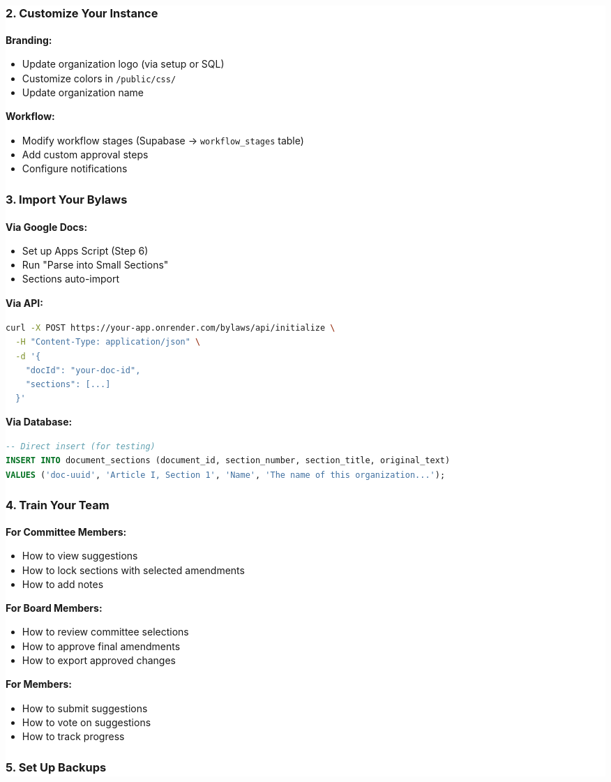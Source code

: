 ### 2. Customize Your Instance

**Branding:**
- Update organization logo (via setup or SQL)
- Customize colors in `/public/css/`
- Update organization name

**Workflow:**
- Modify workflow stages (Supabase → `workflow_stages` table)
- Add custom approval steps
- Configure notifications

### 3. Import Your Bylaws

**Via Google Docs:**
- Set up Apps Script (Step 6)
- Run "Parse into Small Sections"
- Sections auto-import

**Via API:**
```bash
curl -X POST https://your-app.onrender.com/bylaws/api/initialize \
  -H "Content-Type: application/json" \
  -d '{
    "docId": "your-doc-id",
    "sections": [...]
  }'
```

**Via Database:**
```sql
-- Direct insert (for testing)
INSERT INTO document_sections (document_id, section_number, section_title, original_text)
VALUES ('doc-uuid', 'Article I, Section 1', 'Name', 'The name of this organization...');
```

### 4. Train Your Team

**For Committee Members:**
- How to view suggestions
- How to lock sections with selected amendments
- How to add notes

**For Board Members:**
- How to review committee selections
- How to approve final amendments
- How to export approved changes

**For Members:**
- How to submit suggestions
- How to vote on suggestions
- How to track progress

### 5. Set Up Backups
